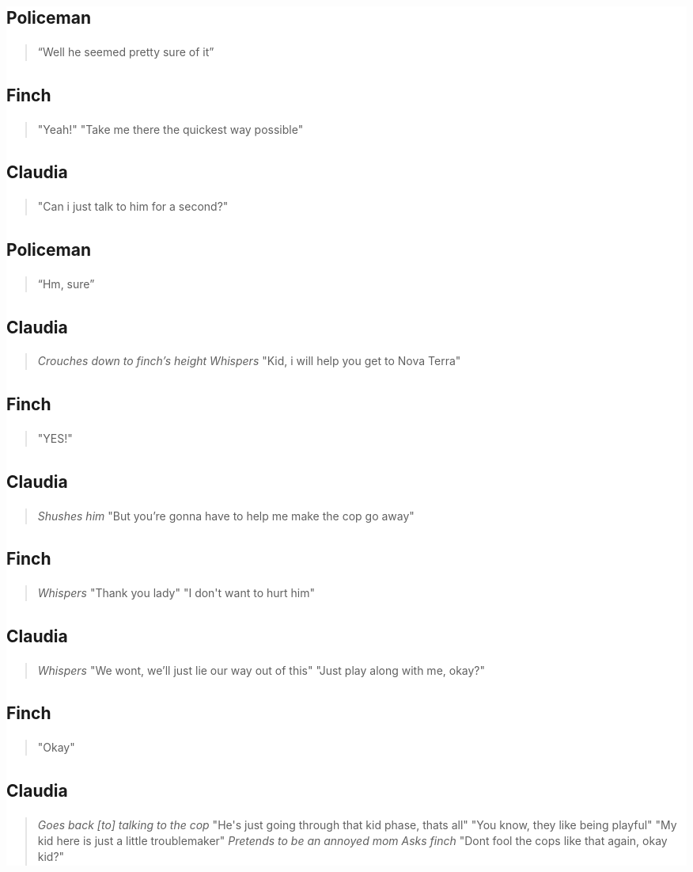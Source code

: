 Policeman
---
> “Well he seemed pretty sure of it”

Finch
---
> "Yeah!"
> "Take me there the quickest way possible"

Claudia
---
> "Can i just talk to him for a second?"

Policeman
---
> “Hm, sure”

Claudia
---
> _Crouches down to finch’s height_
> _Whispers_
> "Kid, i will help you get to Nova Terra"

Finch
---
> "YES!"

Claudia
---
> _Shushes him_
> "But you’re gonna have to help me make the cop go away"

Finch
---
> _Whispers_
> "Thank you lady"
> "I don't want to hurt him"

Claudia
---
> _Whispers_
> "We wont, we’ll just lie our way out of this"
> "Just play along with me, okay?"

Finch
---
> "Okay"

Claudia
---
> _Goes back [to] talking to the cop_
> "He's just going through that kid phase, thats all"
> "You know, they like being playful"
> "My kid here is just a little troublemaker"
> _Pretends to be an annoyed mom_
> _Asks finch_ "Dont fool the cops like that again, okay kid?" 
